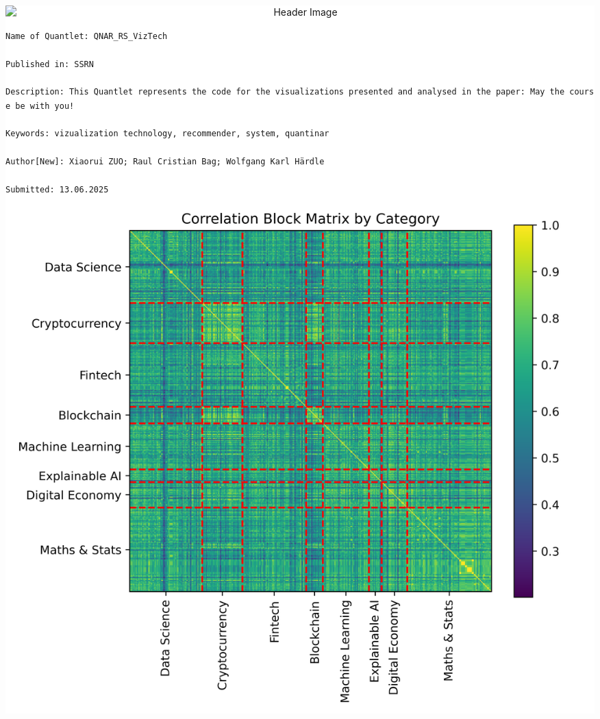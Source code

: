 <div style="margin: 0; padding: 0; text-align: center; border: none;">
<a href="https://quantlet.com" target="_blank" style="text-decoration: none; border: none;">
<img src="https://github.com/StefanGam/test-repo/blob/main/quantlet_design.png?raw=true" alt="Header Image" width="100%" style="margin: 0; padding: 0; display: block; border: none;" />
</a>
</div>

```
Name of Quantlet: QNAR_RS_VizTech

Published in: SSRN

Description: This Quantlet represents the code for the visualizations presented and analysed in the paper: May the course be with you!

Keywords: vizualization technology, recommender, system, quantinar

Author[New]: Xiaorui ZUO; Raul Cristian Bag; Wolfgang Karl Härdle

Submitted: 13.06.2025

```
<div align="center">
<img src="https://raw.githubusercontent.com/QuantLet/QNAR_RS/main/QNAR_RS_VizTech/correlation_category_block.png" alt="Image" />
</div>
